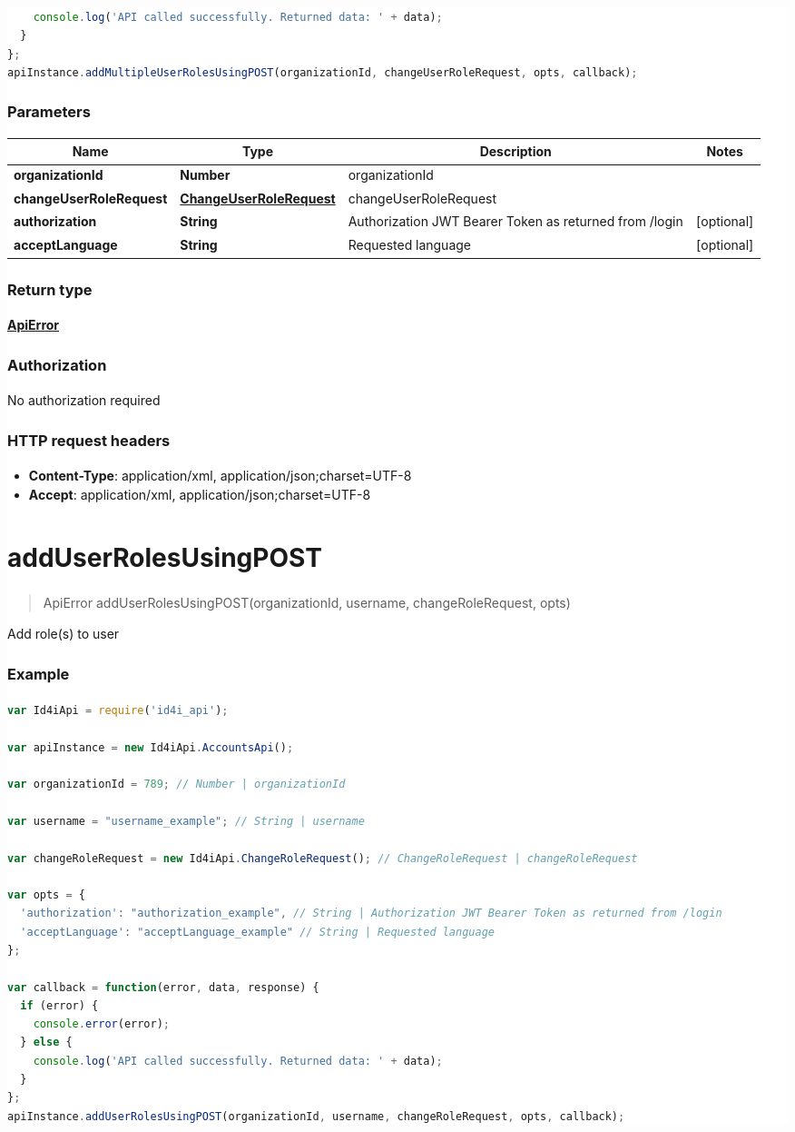```javascript
    console.log('API called successfully. Returned data: ' + data);
  }
};
apiInstance.addMultipleUserRolesUsingPOST(organizationId, changeUserRoleRequest, opts, callback);
```

### Parameters

Name | Type | Description  | Notes
------------- | ------------- | ------------- | -------------
 **organizationId** | **Number**| organizationId | 
 **changeUserRoleRequest** | [**ChangeUserRoleRequest**](ChangeUserRoleRequest.md)| changeUserRoleRequest | 
 **authorization** | **String**| Authorization JWT Bearer Token as returned from /login | [optional] 
 **acceptLanguage** | **String**| Requested language | [optional] 

### Return type

[**ApiError**](ApiError.md)

### Authorization

No authorization required

### HTTP request headers

 - **Content-Type**: application/xml, application/json;charset=UTF-8
 - **Accept**: application/xml, application/json;charset=UTF-8

<a name="addUserRolesUsingPOST"></a>
# **addUserRolesUsingPOST**
> ApiError addUserRolesUsingPOST(organizationId, username, changeRoleRequest, opts)

Add role(s) to user

### Example
```javascript
var Id4iApi = require('id4i_api');

var apiInstance = new Id4iApi.AccountsApi();

var organizationId = 789; // Number | organizationId

var username = "username_example"; // String | username

var changeRoleRequest = new Id4iApi.ChangeRoleRequest(); // ChangeRoleRequest | changeRoleRequest

var opts = { 
  'authorization': "authorization_example", // String | Authorization JWT Bearer Token as returned from /login
  'acceptLanguage': "acceptLanguage_example" // String | Requested language
};

var callback = function(error, data, response) {
  if (error) {
    console.error(error);
  } else {
    console.log('API called successfully. Returned data: ' + data);
  }
};
apiInstance.addUserRolesUsingPOST(organizationId, username, changeRoleRequest, opts, callback);
```
